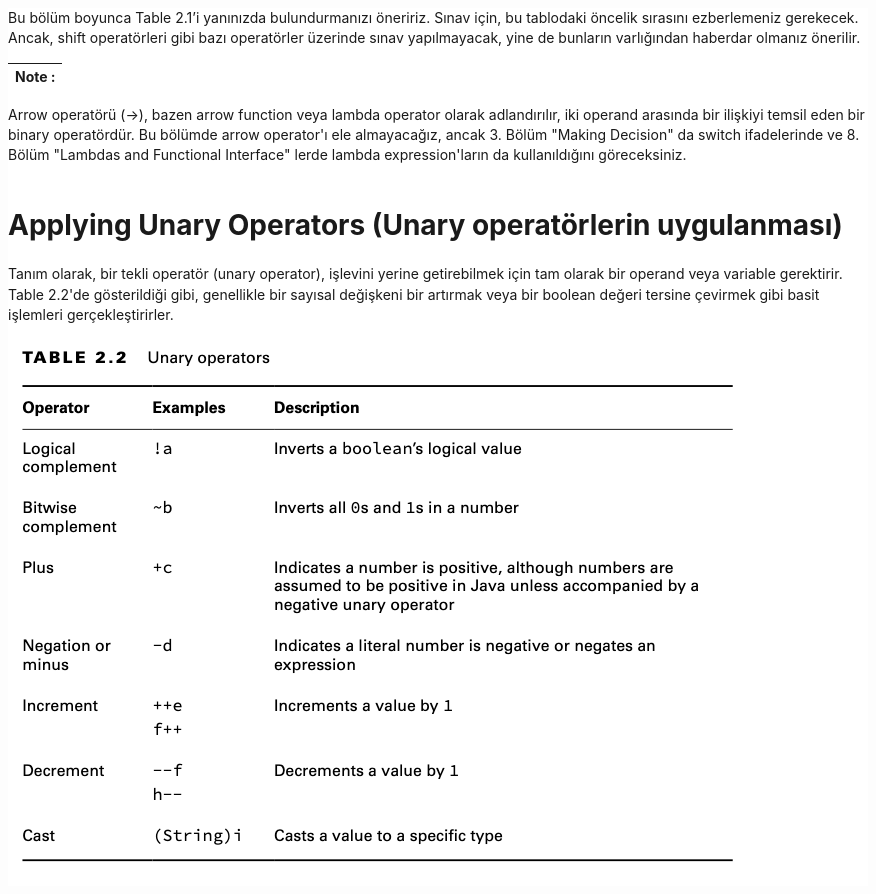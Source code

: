 Bu bölüm boyunca Table 2.1’i yanınızda bulundurmanızı öneririz. Sınav için, bu tablodaki öncelik sırasını ezberlemeniz
gerekecek. Ancak, shift operatörleri gibi bazı operatörler üzerinde sınav yapılmayacak, yine de bunların varlığından
haberdar olmanız önerilir.

| Note : |
|--------|

Arrow operatörü (->), bazen arrow function veya lambda operator olarak adlandırılır, iki operand arasında bir
ilişkiyi temsil eden bir binary operatördür. Bu bölümde arrow operator'ı ele almayacağız, ancak 3. Bölüm "Making
Decision" da switch ifadelerinde ve 8. Bölüm "Lambdas and Functional Interface" lerde lambda expression'ların da
kullanıldığını göreceksiniz.

# Applying Unary Operators (Unary operatörlerin uygulanması)

Tanım olarak, bir tekli operatör (unary operator), işlevini yerine getirebilmek için tam olarak bir operand veya
variable gerektirir. Table 2.2'de gösterildiği gibi, genellikle bir sayısal değişkeni bir artırmak veya bir boolean
değeri tersine çevirmek gibi basit işlemleri gerçekleştirirler.

![img_3.png](img_3.png)
